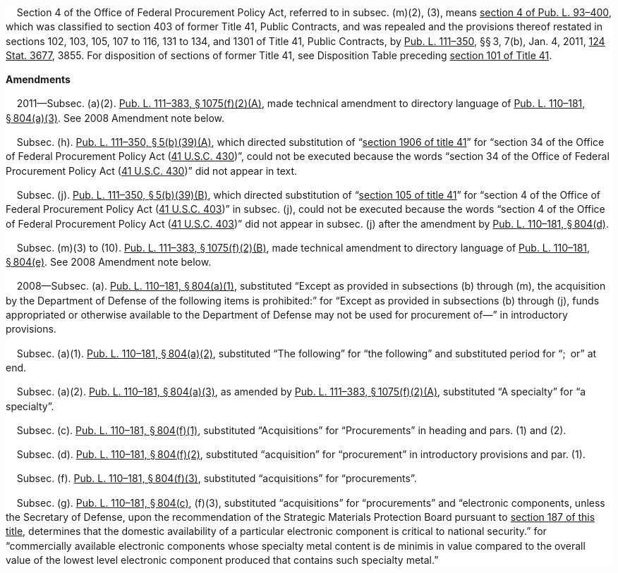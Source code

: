     Section 4 of the Office of Federal Procurement Policy Act, referred to in subsec. (m)(2), (3), means [section 4 of Pub. L. 93–400][/us/pl/93/400/s4], which was classified to section 403 of former Title 41, Public Contracts, and was repealed and the provisions thereof restated in sections 102, 103, 105, 107 to 116, 131 to 134, and 1301 of Title 41, Public Contracts, by [Pub. L. 111–350][/us/pl/111/350], §§ 3, 7(b), Jan. 4, 2011, [124 Stat. 3677][/us/stat/124/3677], 3855. For disposition of sections of former Title 41, see Disposition Table preceding [section 101 of Title 41][/us/usc/t41/s101].

 __Amendments__ 

    2011—Subsec. (a)(2). [Pub. L. 111–383, § 1075(f)(2)(A)][/us/pl/111/383/s1075/f/2/A], made technical amendment to directory language of [Pub. L. 110–181, § 804(a)(3)][/us/pl/110/181/s804/a/3]. See 2008 Amendment note below.

    Subsec. (h). [Pub. L. 111–350, § 5(b)(39)(A)][/us/pl/111/350/s5/b/39/A], which directed substitution of “[section 1906 of title 41][/us/usc/t41/s1906]” for “section 34 of the Office of Federal Procurement Policy Act ([41 U.S.C. 430][/us/usc/t41/s430])”, could not be executed because the words “section 34 of the Office of Federal Procurement Policy Act ([41 U.S.C. 430][/us/usc/t41/s430])” did not appear in text.

    Subsec. (j). [Pub. L. 111–350, § 5(b)(39)(B)][/us/pl/111/350/s5/b/39/B], which directed substitution of “[section 105 of title 41][/us/usc/t41/s105]” for “section 4 of the Office of Federal Procurement Policy Act ([41 U.S.C. 403][/us/usc/t41/s403])” in subsec. (j), could not be executed because the words “section 4 of the Office of Federal Procurement Policy Act ([41 U.S.C. 403][/us/usc/t41/s403])” did not appear in subsec. (j) after the amendment by [Pub. L. 110–181, § 804(d)][/us/pl/110/181/s804/d].

    Subsec. (m)(3) to (10). [Pub. L. 111–383, § 1075(f)(2)(B)][/us/pl/111/383/s1075/f/2/B], made technical amendment to directory language of [Pub. L. 110–181, § 804(e)][/us/pl/110/181/s804/e]. See 2008 Amendment note below.

    2008—Subsec. (a). [Pub. L. 110–181, § 804(a)(1)][/us/pl/110/181/s804/a/1], substituted “Except as provided in subsections (b) through (m), the acquisition by the Department of Defense of the following items is prohibited:” for “Except as provided in subsections (b) through (j), funds appropriated or otherwise available to the Department of Defense may not be used for procurement of—” in introductory provisions.

    Subsec. (a)(1). [Pub. L. 110–181, § 804(a)(2)][/us/pl/110/181/s804/a/2], substituted “The following” for “the following” and substituted period for “; or” at end.

    Subsec. (a)(2). [Pub. L. 110–181, § 804(a)(3)][/us/pl/110/181/s804/a/3], as amended by [Pub. L. 111–383, § 1075(f)(2)(A)][/us/pl/111/383/s1075/f/2/A], substituted “A specialty” for “a specialty”.

    Subsec. (c). [Pub. L. 110–181, § 804(f)(1)][/us/pl/110/181/s804/f/1], substituted “Acquisitions” for “Procurements” in heading and pars. (1) and (2).

    Subsec. (d). [Pub. L. 110–181, § 804(f)(2)][/us/pl/110/181/s804/f/2], substituted “acquisition” for “procurement” in introductory provisions and par. (1).

    Subsec. (f). [Pub. L. 110–181, § 804(f)(3)][/us/pl/110/181/s804/f/3], substituted “acquisitions” for “procurements”.

    Subsec. (g). [Pub. L. 110–181, § 804(c)][/us/pl/110/181/s804/c], (f)(3), substituted “acquisitions” for “procurements” and “electronic components, unless the Secretary of Defense, upon the recommendation of the Strategic Materials Protection Board pursuant to [section 187 of this title][/us/usc/t10/s187], determines that the domestic availability of a particular electronic component is critical to national security.” for “commercially available electronic components whose specialty metal content is de minimis in value compared to the overall value of the lowest level electronic component produced that contains such specialty metal.”


[/us/usc/t10/s2304/c/2]: https://publicdocs.github.io/go/links?ns=uslm&ref=%2Fus%2Fusc%2Ft10%2Fs2304%2Fc%2F2
[/us/usc/t22/s2776]: https://publicdocs.github.io/go/links?ns=uslm&ref=%2Fus%2Fusc%2Ft22%2Fs2776
[/us/usc/t10/s2457]: https://publicdocs.github.io/go/links?ns=uslm&ref=%2Fus%2Fusc%2Ft10%2Fs2457
[/us/usc/t10/s2304/g]: https://publicdocs.github.io/go/links?ns=uslm&ref=%2Fus%2Fusc%2Ft10%2Fs2304%2Fg
[/us/usc/t10/s187]: https://publicdocs.github.io/go/links?ns=uslm&ref=%2Fus%2Fusc%2Ft10%2Fs187
[/us/usc/t41/s430]: https://publicdocs.github.io/go/links?ns=uslm&ref=%2Fus%2Fusc%2Ft41%2Fs430
[/us/usc/t41/s431/c]: https://publicdocs.github.io/go/links?ns=uslm&ref=%2Fus%2Fusc%2Ft41%2Fs431%2Fc
[/us/usc/t41/s403]: https://publicdocs.github.io/go/links?ns=uslm&ref=%2Fus%2Fusc%2Ft41%2Fs403
[/us/usc/t41/s403]: https://publicdocs.github.io/go/links?ns=uslm&ref=%2Fus%2Fusc%2Ft41%2Fs403
[/us/usc/t41/s431/c]: https://publicdocs.github.io/go/links?ns=uslm&ref=%2Fus%2Fusc%2Ft41%2Fs431%2Fc
[/us/pl/109/364/s842/a/1]: https://publicdocs.github.io/go/links?ns=uslm&ref=%2Fus%2Fpl%2F109%2F364%2Fs842%2Fa%2F1
[/us/stat/120/2335]: https://publicdocs.github.io/go/links?ns=uslm&ref=%2Fus%2Fstat%2F120%2F2335
[/us/pl/110/181/s804/a]: https://publicdocs.github.io/go/links?ns=uslm&ref=%2Fus%2Fpl%2F110%2F181%2Fs804%2Fa
[/us/stat/122/208-211]: https://publicdocs.github.io/go/links?ns=uslm&ref=%2Fus%2Fstat%2F122%2F208-211
[/us/pl/111/350/s5/b/39]: https://publicdocs.github.io/go/links?ns=uslm&ref=%2Fus%2Fpl%2F111%2F350%2Fs5%2Fb%2F39
[/us/stat/124/3845]: https://publicdocs.github.io/go/links?ns=uslm&ref=%2Fus%2Fstat%2F124%2F3845
[/us/pl/111/383/s1075/f/2]: https://publicdocs.github.io/go/links?ns=uslm&ref=%2Fus%2Fpl%2F111%2F383%2Fs1075%2Ff%2F2
[/us/stat/124/4376]: https://publicdocs.github.io/go/links?ns=uslm&ref=%2Fus%2Fstat%2F124%2F4376
[/us/pl/93/400/s34]: https://publicdocs.github.io/go/links?ns=uslm&ref=%2Fus%2Fpl%2F93%2F400%2Fs34
[/us/usc/t41/s1906]: https://publicdocs.github.io/go/links?ns=uslm&ref=%2Fus%2Fusc%2Ft41%2Fs1906
[/us/pl/111/350]: https://publicdocs.github.io/go/links?ns=uslm&ref=%2Fus%2Fpl%2F111%2F350
[/us/stat/124/3677]: https://publicdocs.github.io/go/links?ns=uslm&ref=%2Fus%2Fstat%2F124%2F3677
[/us/usc/t41/s101]: https://publicdocs.github.io/go/links?ns=uslm&ref=%2Fus%2Fusc%2Ft41%2Fs101
[/us/pl/93/400/s35]: https://publicdocs.github.io/go/links?ns=uslm&ref=%2Fus%2Fpl%2F93%2F400%2Fs35
[/us/usc/t41/s1907]: https://publicdocs.github.io/go/links?ns=uslm&ref=%2Fus%2Fusc%2Ft41%2Fs1907
[/us/usc/t41/s104]: https://publicdocs.github.io/go/links?ns=uslm&ref=%2Fus%2Fusc%2Ft41%2Fs104
[/us/pl/111/350]: https://publicdocs.github.io/go/links?ns=uslm&ref=%2Fus%2Fpl%2F111%2F350
[/us/stat/124/3677]: https://publicdocs.github.io/go/links?ns=uslm&ref=%2Fus%2Fstat%2F124%2F3677
[/us/usc/t41/s101]: https://publicdocs.github.io/go/links?ns=uslm&ref=%2Fus%2Fusc%2Ft41%2Fs101
[/us/pl/93/400/s4]: https://publicdocs.github.io/go/links?ns=uslm&ref=%2Fus%2Fpl%2F93%2F400%2Fs4
[/us/pl/111/350]: https://publicdocs.github.io/go/links?ns=uslm&ref=%2Fus%2Fpl%2F111%2F350
[/us/stat/124/3677]: https://publicdocs.github.io/go/links?ns=uslm&ref=%2Fus%2Fstat%2F124%2F3677
[/us/usc/t41/s101]: https://publicdocs.github.io/go/links?ns=uslm&ref=%2Fus%2Fusc%2Ft41%2Fs101
[/us/pl/111/383/s1075/f/2/A]: https://publicdocs.github.io/go/links?ns=uslm&ref=%2Fus%2Fpl%2F111%2F383%2Fs1075%2Ff%2F2%2FA
[/us/pl/110/181/s804/a/3]: https://publicdocs.github.io/go/links?ns=uslm&ref=%2Fus%2Fpl%2F110%2F181%2Fs804%2Fa%2F3
[/us/pl/111/350/s5/b/39/A]: https://publicdocs.github.io/go/links?ns=uslm&ref=%2Fus%2Fpl%2F111%2F350%2Fs5%2Fb%2F39%2FA
[/us/usc/t41/s1906]: https://publicdocs.github.io/go/links?ns=uslm&ref=%2Fus%2Fusc%2Ft41%2Fs1906
[/us/usc/t41/s430]: https://publicdocs.github.io/go/links?ns=uslm&ref=%2Fus%2Fusc%2Ft41%2Fs430
[/us/usc/t41/s430]: https://publicdocs.github.io/go/links?ns=uslm&ref=%2Fus%2Fusc%2Ft41%2Fs430
[/us/pl/111/350/s5/b/39/B]: https://publicdocs.github.io/go/links?ns=uslm&ref=%2Fus%2Fpl%2F111%2F350%2Fs5%2Fb%2F39%2FB
[/us/usc/t41/s105]: https://publicdocs.github.io/go/links?ns=uslm&ref=%2Fus%2Fusc%2Ft41%2Fs105
[/us/usc/t41/s403]: https://publicdocs.github.io/go/links?ns=uslm&ref=%2Fus%2Fusc%2Ft41%2Fs403
[/us/usc/t41/s403]: https://publicdocs.github.io/go/links?ns=uslm&ref=%2Fus%2Fusc%2Ft41%2Fs403
[/us/pl/110/181/s804/d]: https://publicdocs.github.io/go/links?ns=uslm&ref=%2Fus%2Fpl%2F110%2F181%2Fs804%2Fd
[/us/pl/111/383/s1075/f/2/B]: https://publicdocs.github.io/go/links?ns=uslm&ref=%2Fus%2Fpl%2F111%2F383%2Fs1075%2Ff%2F2%2FB
[/us/pl/110/181/s804/e]: https://publicdocs.github.io/go/links?ns=uslm&ref=%2Fus%2Fpl%2F110%2F181%2Fs804%2Fe
[/us/pl/110/181/s804/a/1]: https://publicdocs.github.io/go/links?ns=uslm&ref=%2Fus%2Fpl%2F110%2F181%2Fs804%2Fa%2F1
[/us/pl/110/181/s804/a/2]: https://publicdocs.github.io/go/links?ns=uslm&ref=%2Fus%2Fpl%2F110%2F181%2Fs804%2Fa%2F2
[/us/pl/110/181/s804/a/3]: https://publicdocs.github.io/go/links?ns=uslm&ref=%2Fus%2Fpl%2F110%2F181%2Fs804%2Fa%2F3
[/us/pl/111/383/s1075/f/2/A]: https://publicdocs.github.io/go/links?ns=uslm&ref=%2Fus%2Fpl%2F111%2F383%2Fs1075%2Ff%2F2%2FA
[/us/pl/110/181/s804/f/1]: https://publicdocs.github.io/go/links?ns=uslm&ref=%2Fus%2Fpl%2F110%2F181%2Fs804%2Ff%2F1
[/us/pl/110/181/s804/f/2]: https://publicdocs.github.io/go/links?ns=uslm&ref=%2Fus%2Fpl%2F110%2F181%2Fs804%2Ff%2F2
[/us/pl/110/181/s804/f/3]: https://publicdocs.github.io/go/links?ns=uslm&ref=%2Fus%2Fpl%2F110%2F181%2Fs804%2Ff%2F3
[/us/pl/110/181/s804/c]: https://publicdocs.github.io/go/links?ns=uslm&ref=%2Fus%2Fpl%2F110%2F181%2Fs804%2Fc
[/us/usc/t10/s187]: https://publicdocs.github.io/go/links?ns=uslm&ref=%2Fus%2Fusc%2Ft10%2Fs187
[/us/pl/110/181/s804/b]: https://publicdocs.github.io/go/links?ns=uslm&ref=%2Fus%2Fpl%2F110%2F181%2Fs804%2Fb
[/us/usc/t41/s430]: https://publicdocs.github.io/go/links?ns=uslm&ref=%2Fus%2Fusc%2Ft41%2Fs430
[/us/pl/110/181/s804/d]: https://publicdocs.github.io/go/links?ns=uslm&ref=%2Fus%2Fpl%2F110%2F181%2Fs804%2Fd
[/us/pl/110/181/s804/e]: https://publicdocs.github.io/go/links?ns=uslm&ref=%2Fus%2Fpl%2F110%2F181%2Fs804%2Fe
[/us/pl/111/383/s1075/f/2]: https://publicdocs.github.io/go/links?ns=uslm&ref=%2Fus%2Fpl%2F111%2F383%2Fs1075%2Ff%2F2
[/us/stat/124/4376]: https://publicdocs.github.io/go/links?ns=uslm&ref=%2Fus%2Fstat%2F124%2F4376
[/us/pl/110/181]: https://publicdocs.github.io/go/links?ns=uslm&ref=%2Fus%2Fpl%2F110%2F181
[/us/pl/109/364/s842/a/4/A]: https://publicdocs.github.io/go/links?ns=uslm&ref=%2Fus%2Fpl%2F109%2F364%2Fs842%2Fa%2F4%2FA
[/us/stat/120/2337]: https://publicdocs.github.io/go/links?ns=uslm&ref=%2Fus%2Fstat%2F120%2F2337
[/us/usc/t10/s2533b]: https://publicdocs.github.io/go/links?ns=uslm&ref=%2Fus%2Fusc%2Ft10%2Fs2533b
[/us/pl/110/181/s804/g]: https://publicdocs.github.io/go/links?ns=uslm&ref=%2Fus%2Fpl%2F110%2F181%2Fs804%2Fg
[/us/stat/122/211]: https://publicdocs.github.io/go/links?ns=uslm&ref=%2Fus%2Fstat%2F122%2F211
[/us/usc/t10/s2533b]: https://publicdocs.github.io/go/links?ns=uslm&ref=%2Fus%2Fusc%2Ft10%2Fs2533b
[/us/pl/111/383/s823]: https://publicdocs.github.io/go/links?ns=uslm&ref=%2Fus%2Fpl%2F111%2F383%2Fs823
[/us/stat/124/4269]: https://publicdocs.github.io/go/links?ns=uslm&ref=%2Fus%2Fstat%2F124%2F4269
[/us/usc/t10/s2533b]: https://publicdocs.github.io/go/links?ns=uslm&ref=%2Fus%2Fusc%2Ft10%2Fs2533b
[/us/usc/t10/s2533b]: https://publicdocs.github.io/go/links?ns=uslm&ref=%2Fus%2Fusc%2Ft10%2Fs2533b
[/us/pl/110/181/s804/h]: https://publicdocs.github.io/go/links?ns=uslm&ref=%2Fus%2Fpl%2F110%2F181%2Fs804%2Fh
[/us/stat/122/211]: https://publicdocs.github.io/go/links?ns=uslm&ref=%2Fus%2Fstat%2F122%2F211
[/us/usc/t10/s2533b]: https://publicdocs.github.io/go/links?ns=uslm&ref=%2Fus%2Fusc%2Ft10%2Fs2533b
[/us/pl/110/181/s884]: https://publicdocs.github.io/go/links?ns=uslm&ref=%2Fus%2Fpl%2F110%2F181%2Fs884
[/us/stat/122/264]: https://publicdocs.github.io/go/links?ns=uslm&ref=%2Fus%2Fstat%2F122%2F264
[/us/usc/t10/s2533b/b]: https://publicdocs.github.io/go/links?ns=uslm&ref=%2Fus%2Fusc%2Ft10%2Fs2533b%2Fb
[/us/usc/t10/s2533b/b]: https://publicdocs.github.io/go/links?ns=uslm&ref=%2Fus%2Fusc%2Ft10%2Fs2533b%2Fb
[/us/pl/109/364/s842/b]: https://publicdocs.github.io/go/links?ns=uslm&ref=%2Fus%2Fpl%2F109%2F364%2Fs842%2Fb
[/us/stat/120/2337]: https://publicdocs.github.io/go/links?ns=uslm&ref=%2Fus%2Fstat%2F120%2F2337
[/us/usc/t10/s2533b]: https://publicdocs.github.io/go/links?ns=uslm&ref=%2Fus%2Fusc%2Ft10%2Fs2533b
[/us/usc/t10/s2533b]: https://publicdocs.github.io/go/links?ns=uslm&ref=%2Fus%2Fusc%2Ft10%2Fs2533b